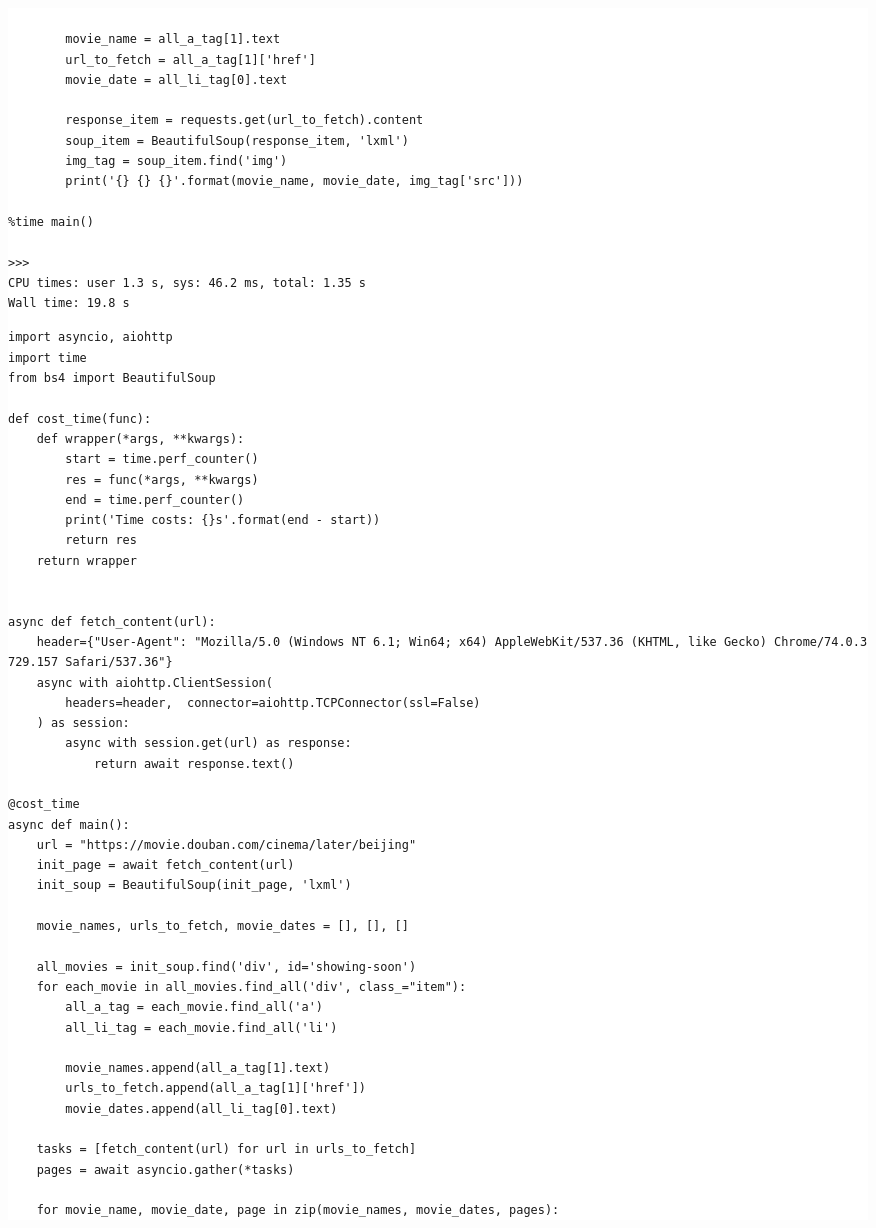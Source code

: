 ```

        movie_name = all_a_tag[1].text
        url_to_fetch = all_a_tag[1]['href']
        movie_date = all_li_tag[0].text
        
        response_item = requests.get(url_to_fetch).content
        soup_item = BeautifulSoup(response_item, 'lxml')
        img_tag = soup_item.find('img')
        print('{} {} {}'.format(movie_name, movie_date, img_tag['src']))

%time main()

>>>
CPU times: user 1.3 s, sys: 46.2 ms, total: 1.35 s
Wall time: 19.8 s
```



```
import asyncio, aiohttp
import time
from bs4 import BeautifulSoup

def cost_time(func):
    def wrapper(*args, **kwargs):
        start = time.perf_counter()
        res = func(*args, **kwargs)
        end = time.perf_counter()
        print('Time costs: {}s'.format(end - start))
        return res
    return wrapper


async def fetch_content(url):
    header={"User-Agent": "Mozilla/5.0 (Windows NT 6.1; Win64; x64) AppleWebKit/537.36 (KHTML, like Gecko) Chrome/74.0.3729.157 Safari/537.36"}
    async with aiohttp.ClientSession(
        headers=header,  connector=aiohttp.TCPConnector(ssl=False)
    ) as session:
        async with session.get(url) as response:
            return await response.text()
    
@cost_time
async def main():
    url = "https://movie.douban.com/cinema/later/beijing"
    init_page = await fetch_content(url)
    init_soup = BeautifulSoup(init_page, 'lxml')

    movie_names, urls_to_fetch, movie_dates = [], [], []

    all_movies = init_soup.find('div', id='showing-soon')
    for each_movie in all_movies.find_all('div', class_="item"):
        all_a_tag = each_movie.find_all('a')
        all_li_tag = each_movie.find_all('li')

        movie_names.append(all_a_tag[1].text)
        urls_to_fetch.append(all_a_tag[1]['href'])
        movie_dates.append(all_li_tag[0].text)

    tasks = [fetch_content(url) for url in urls_to_fetch]
    pages = await asyncio.gather(*tasks)

    for movie_name, movie_date, page in zip(movie_names, movie_dates, pages):
```